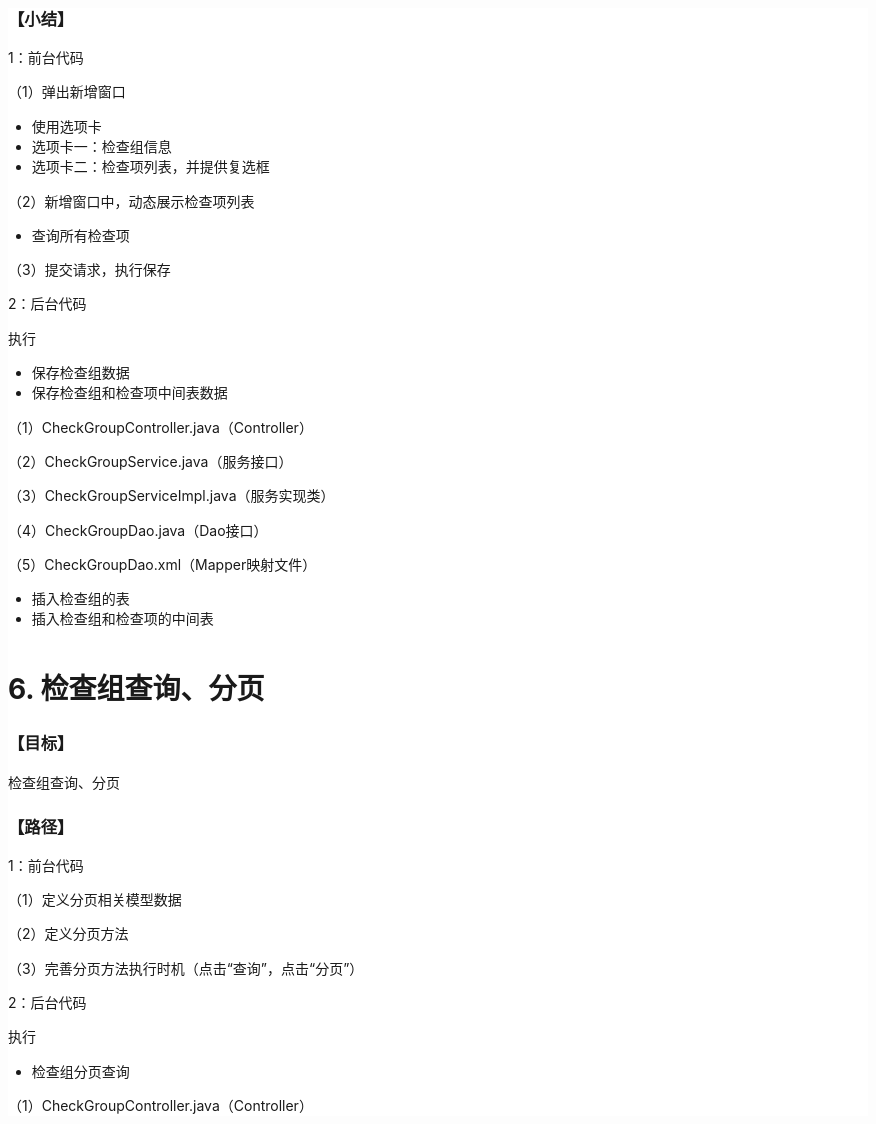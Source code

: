 ### 【小结】

1：前台代码

（1）弹出新增窗口

- 使用选项卡
- 选项卡一：检查组信息
- 选项卡二：检查项列表，并提供复选框

（2）新增窗口中，动态展示检查项列表

- 查询所有检查项

（3）提交请求，执行保存

2：后台代码

执行

- 保存检查组数据
- 保存检查组和检查项中间表数据

（1）CheckGroupController.java（Controller）

（2）CheckGroupService.java（服务接口）

（3）CheckGroupServiceImpl.java（服务实现类）

（4）CheckGroupDao.java（Dao接口）

（5）CheckGroupDao.xml（Mapper映射文件）

* 插入检查组的表
* 插入检查组和检查项的中间表

# 6. 检查组查询、分页

### 【目标】

检查组查询、分页

### 【路径】

1：前台代码

（1）定义分页相关模型数据

（2）定义分页方法

（3）完善分页方法执行时机（点击“查询”，点击“分页”）

2：后台代码

执行

- 检查组分页查询

（1）CheckGroupController.java（Controller）
